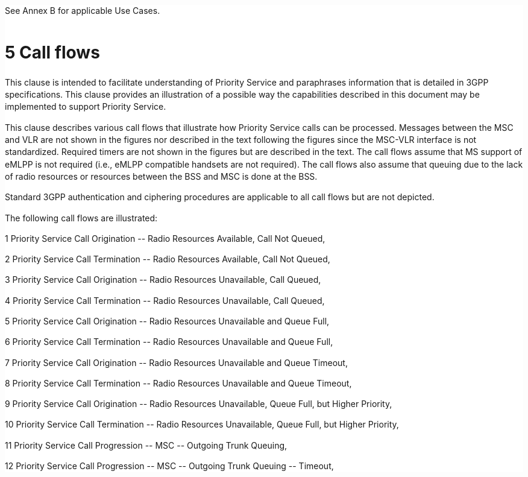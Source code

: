 See Annex B for applicable Use Cases.

5 Call flows
============

This clause is intended to facilitate understanding of Priority Service
and paraphrases information that is detailed in 3GPP specifications.
This clause provides an illustration of a possible way the capabilities
described in this document may be implemented to support Priority
Service.

This clause describes various call flows that illustrate how Priority
Service calls can be processed. Messages between the MSC and VLR are not
shown in the figures nor described in the text following the figures
since the MSC-VLR interface is not standardized. Required timers are not
shown in the figures but are described in the text. The call flows
assume that MS support of eMLPP is not required (i.e., eMLPP compatible
handsets are not required). The call flows also assume that queuing due
to the lack of radio resources or resources between the BSS and MSC is
done at the BSS.

Standard 3GPP authentication and ciphering procedures are applicable to
all call flows but are not depicted.

The following call flows are illustrated:

1 Priority Service Call Origination -- Radio Resources Available, Call
Not Queued,

2 Priority Service Call Termination -- Radio Resources Available, Call
Not Queued,

3 Priority Service Call Origination -- Radio Resources Unavailable, Call
Queued,

4 Priority Service Call Termination -- Radio Resources Unavailable, Call
Queued,

5 Priority Service Call Origination -- Radio Resources Unavailable and
Queue Full,

6 Priority Service Call Termination -- Radio Resources Unavailable and
Queue Full,

7 Priority Service Call Origination -- Radio Resources Unavailable and
Queue Timeout,

8 Priority Service Call Termination -- Radio Resources Unavailable and
Queue Timeout,

9 Priority Service Call Origination -- Radio Resources Unavailable,
Queue Full, but Higher Priority,

10 Priority Service Call Termination -- Radio Resources Unavailable,
Queue Full, but Higher Priority,

11 Priority Service Call Progression -- MSC -- Outgoing Trunk Queuing,

12 Priority Service Call Progression -- MSC -- Outgoing Trunk Queuing --
Timeout,

